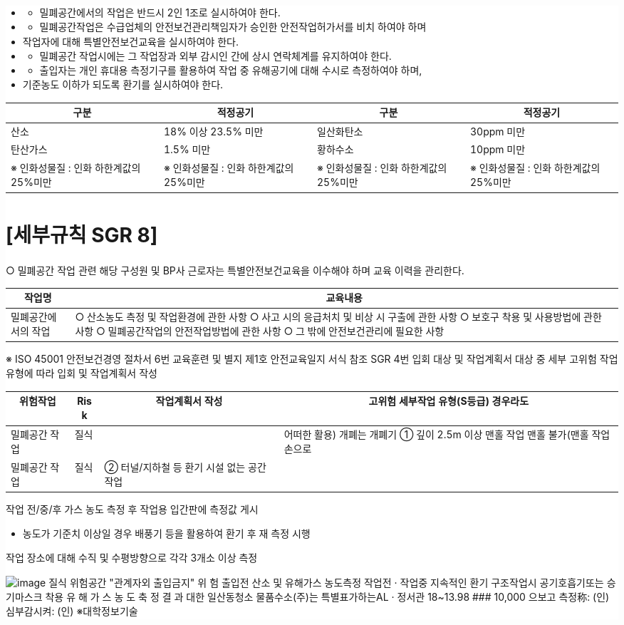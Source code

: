 - - 밀폐공간에서의 작업은 반드시 2인 1조로 실시하여야 한다.
- - 밀폐공간작업은 수급업체의 안전보건관리책임자가 승인한 안전작업허가서를 비치 하여야 하며
- 작업자에 대해 특별안전보건교육을 실시하여야 한다.
- - 밀폐공간 작업시에는 그 작업장과 외부 감시인 간에 상시 연락체계를 유지하여야 한다.
- - 출입자는 개인 휴대용 측정기구를 활용하여 작업 중 유해공기에 대해 수시로 측정하여야 하며,
- 기준농도 이하가 되도록 환기를 실시하여야 한다.


| 구분 | 적정공기 | 구분 | 적정공기 |
| --- | --- | --- | --- |
| 산소 | 18% 이상 23.5% 미만 | 일산화탄소 | 30ppm 미만 |
| 탄산가스 | 1.5% 미만 | 황하수소 | 10ppm 미만 |
| ※ 인화성물질 : 인화 하한계값의 25%미만 | ※ 인화성물질 : 인화 하한계값의 25%미만 | ※ 인화성물질 : 인화 하한계값의 25%미만 | ※ 인화성물질 : 인화 하한계값의 25%미만 |


# [세부규칙 SGR 8]

○ 밀폐공간 작업 관련 해당 구성원 및 BP사 근로자는 특별안전보건교육을 이수해야 하며
교육 이력을 관리한다.

| 작업명 | 교육내용 |
| --- | --- |
| 밀폐공간에서의 작업 | ○ 산소농도 측정 및 작업환경에 관한 사항 ○ 사고 시의 응급처치 및 비상 시 구출에 관한 사항 ○ 보호구 착용 및 사용방법에 관한 사항 ○ 밀폐공간작업의 안전작업방법에 관한 사항 ○ 그 밖에 안전보건관리에 필요한 사항 |


※ ISO 45001 안전보건경영 절차서 6번 교육훈련 및 별지 제1호 안전교육일지 서식 참조
SGR 4번 입회 대상 및 작업계획서 대상 중 세부 고위험 작업유형에 따라 입회 및 작업계획서 작성

| 위험작업 | Risk | 작업계획서 작성 | 고위험 세부작업 유형(S등급) 경우라도 |
| --- | --- | --- | --- |
| 밀폐공간 작업 | 질식 |  | 어떠한 활용) 개폐는 개폐기 ① 깊이 2.5m 이상 맨홀 작업 맨홀 불가(맨홀 작업 손으로 |
| 밀폐공간 작업 | 질식 | ② 터널/지하철 등 환기 시설 없는 공간 작업 |  |


작업 전/중/후 가스 농도 측정 후 작업용 입간판에 측정값 게시

- 농도가 기준치 이상일 경우 배풍기 등을 활용하여 환기 후 재 측정 시행

작업 장소에 대해 수직 및 수평방향으로 각각 3개소 이상 측정

![image](/image/placeholder)
질식 위험공간
"관계자외 출입금지"
위 험
출입전 산소 및 유해가스 농도측정
작업전 · 작업중 지속적인 환기
구조작업시 공기호흡기또는 승기마스크 착용
유 해 가 스 농 도 축 정 결 과
대한 일산동청소 물품수소(주)는 특별표가하는AL
· 정서관 18~13.98 ### 10,000 으보고
측정称: (인) 심부감시켜: (인)
※대학정보기술
